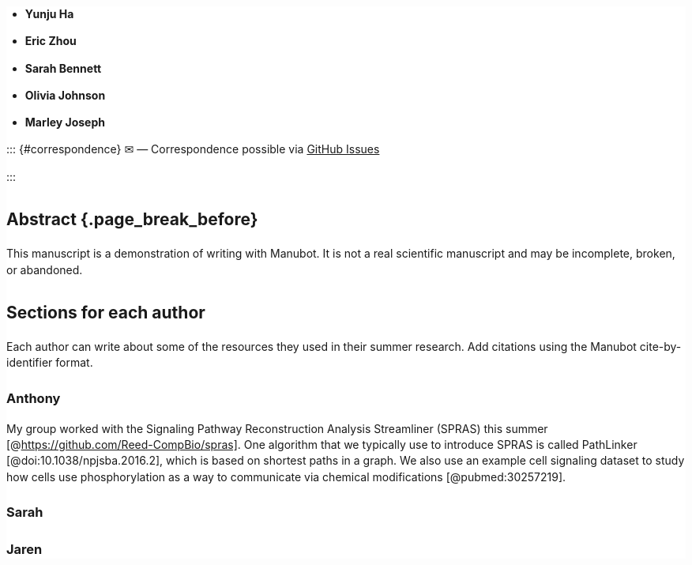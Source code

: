 + **Yunju Ha**
  <br>
  <small>
  </small>

+ **Eric Zhou**
  <br>
  <small>
  </small>

+ **Sarah Bennett**
  <br>
  <small>
  </small>

+ **Olivia Johnson**
  <br>
  <small>
  </small>

+ **Marley Joseph**
  <br>
  <small>
  </small>


::: {#correspondence}
✉ — Correspondence possible via [GitHub Issues](https://github.com/gitter-lab/bds-srop-demo-manuscript/issues)

:::


## Abstract {.page_break_before}
This manuscript is a demonstration of writing with Manubot.
It is not a real scientific manuscript and may be incomplete, broken, or abandoned.


## Sections for each author
Each author can write about some of the resources they used in their summer research.
Add citations using the Manubot cite-by-identifier format.

### Anthony
My group worked with the Signaling Pathway Reconstruction Analysis Streamliner (SPRAS) this summer [@https://github.com/Reed-CompBio/spras].
One algorithm that we typically use to introduce SPRAS is called PathLinker [@doi:10.1038/npjsba.2016.2], which is based on shortest paths in a graph.
We also use an example cell signaling dataset to study how cells use phosphorylation as a way to communicate via chemical modifications [@pubmed:30257219].

### Sarah


### Jaren


[Manubot Homepage]: https://manubot.org
[@deep-review]: doi:10.1098/rsif.2017.0387